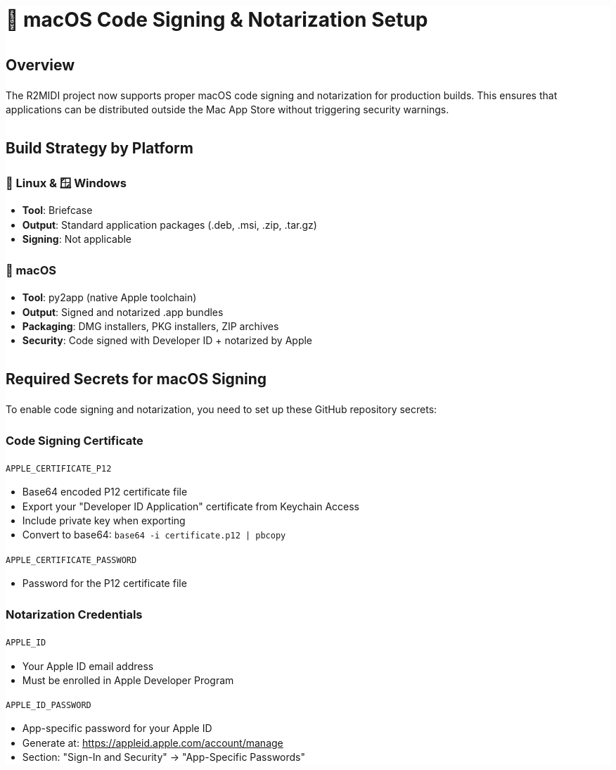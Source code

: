 # 🍎 macOS Code Signing & Notarization Setup

## Overview

The R2MIDI project now supports proper macOS code signing and notarization for production builds. This ensures that applications can be distributed outside the Mac App Store without triggering security warnings.

## Build Strategy by Platform

### 🐧 Linux & 🪟 Windows
- **Tool**: Briefcase
- **Output**: Standard application packages (.deb, .msi, .zip, .tar.gz)
- **Signing**: Not applicable

### 🍎 macOS
- **Tool**: py2app (native Apple toolchain)
- **Output**: Signed and notarized .app bundles
- **Packaging**: DMG installers, PKG installers, ZIP archives
- **Security**: Code signed with Developer ID + notarized by Apple

## Required Secrets for macOS Signing

To enable code signing and notarization, you need to set up these GitHub repository secrets:

### Code Signing Certificate
```
APPLE_CERTIFICATE_P12
```
- Base64 encoded P12 certificate file
- Export your "Developer ID Application" certificate from Keychain Access
- Include private key when exporting
- Convert to base64: `base64 -i certificate.p12 | pbcopy`

```
APPLE_CERTIFICATE_PASSWORD
```
- Password for the P12 certificate file

### Notarization Credentials
```
APPLE_ID
```
- Your Apple ID email address
- Must be enrolled in Apple Developer Program

```
APPLE_ID_PASSWORD
```
- App-specific password for your Apple ID
- Generate at: https://appleid.apple.com/account/manage
- Section: "Sign-In and Security" → "App-Specific Passwords"

